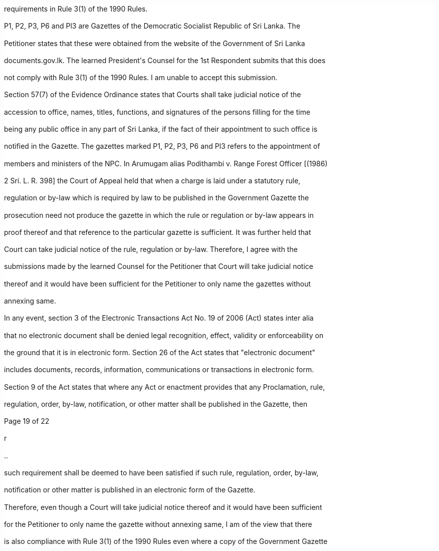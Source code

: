 requirements in Rule 3(1) of the 1990 Rules.

P1, P2, P3, P6 and Pl3 are Gazettes of the Democratic Socialist Republic of Sri Lanka. The

Petitioner states that these were obtained from the website of the Government of Sri Lanka

documents.gov.lk. The learned President's Counsel for the 1st Respondent submits that this does

not comply with Rule 3(1) of the 1990 Rules. I am unable to accept this submission.

Section 57(7) of the Evidence Ordinance states that Courts shall take judicial notice of the

accession to office, names, titles, functions, and signatures of the persons filling for the time

being any public office in any part of Sri Lanka, if the fact of their appointment to such office is

notified in the Gazette. The gazettes marked P1, P2, P3, P6 and Pl3 refers to the appointment of

members and ministers of the NPC. In Arumugam alias Podithambi v. Range Forest Officer [(1986)

2 Sri. L. R. 398] the Court of Appeal held that when a charge is laid under a statutory rule,

regulation or by-law which is required by law to be published in the Government Gazette the

prosecution need not produce the gazette in which the rule or regulation or by-law appears in

proof thereof and that reference to the particular gazette is sufficient. It was further held that

Court can take judicial notice of the rule, regulation or by-law. Therefore, I agree with the

submissions made by the learned Counsel for the Petitioner that Court will take judicial notice

thereof and it would have been sufficient for the Petitioner to only name the gazettes without

annexing same.

In any event, section 3 of the Electronic Transactions Act No. 19 of 2006 (Act) states inter alia

that no electronic document shall be denied legal recognition, effect, validity or enforceability on

the ground that it is in electronic form. Section 26 of the Act states that "electronic document"

includes documents, records, information, communications or transactions in electronic form.

Section 9 of the Act states that where any Act or enactment provides that any Proclamation, rule,

regulation, order, by-law, notification, or other matter shall be published in the Gazette, then

Page 19 of 22

r

..

such requirement shall be deemed to have been satisfied if such rule, regulation, order, by-law,

notification or other matter is published in an electronic form of the Gazette.

Therefore, even though a Court will take judicial notice thereof and it would have been sufficient

for the Petitioner to only name the gazette without annexing same, I am of the view that there

is also compliance with Rule 3(1) of the 1990 Rules even where a copy of the Government Gazette
